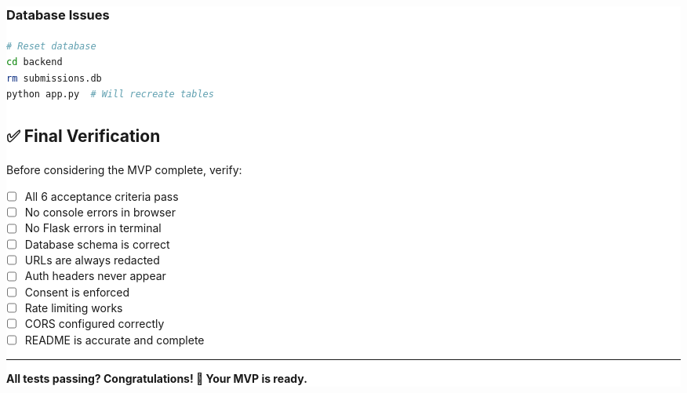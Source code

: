### Database Issues
```bash
# Reset database
cd backend
rm submissions.db
python app.py  # Will recreate tables
```

## ✅ Final Verification

Before considering the MVP complete, verify:

- [ ] All 6 acceptance criteria pass
- [ ] No console errors in browser
- [ ] No Flask errors in terminal
- [ ] Database schema is correct
- [ ] URLs are always redacted
- [ ] Auth headers never appear
- [ ] Consent is enforced
- [ ] Rate limiting works
- [ ] CORS configured correctly
- [ ] README is accurate and complete

---

**All tests passing? Congratulations! 🎉 Your MVP is ready.**

